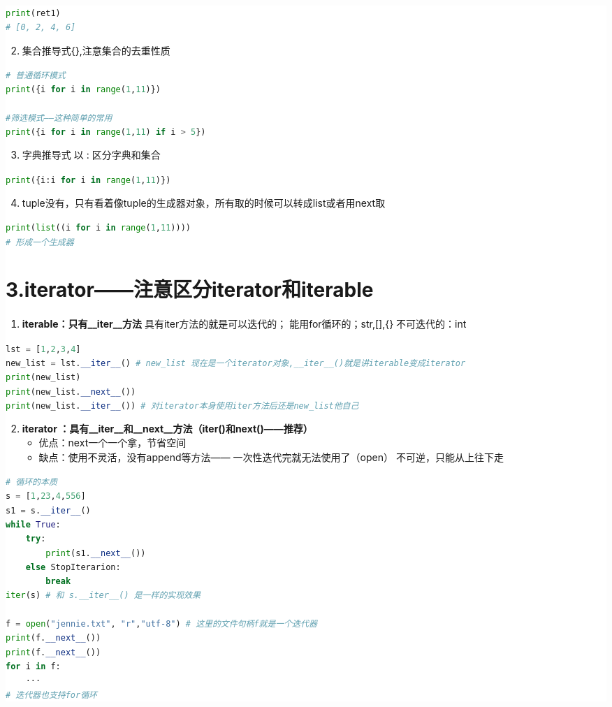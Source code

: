  ```python
print(ret1)
# [0, 2, 4, 6]
 ```
2. 集合推导式{},注意集合的去重性质
 ```python
 # 普通循环模式
print({i for i in range(1,11)})

#筛选模式——这种简单的常用
print({i for i in range(1,11) if i > 5})

 ```
 3. 字典推导式 以 : 区分字典和集合
 ```python
print({i:i for i in range(1,11)})
 ```
 4. tuple没有，只有看着像tuple的生成器对象，所有取的时候可以转成list或者用next取
 ```python
print(list((i for i in range(1,11))))
# 形成一个生成器
  ```
# 3.iterator——注意区分iterator和iterable
1. **iterable：只有__iter__方法**
    具有iter方法的就是可以迭代的；
    能用for循环的；str,[],{}
    不可迭代的：int

```python
lst = [1,2,3,4]
new_list = lst.__iter__() # new_list 现在是一个iterator对象,__iter__()就是讲iterable变成iterator
print(new_list)
print(new_list.__next__())
print(new_list.__iter__()) # 对iterator本身使用iter方法后还是new_list他自己
```

2. **iterator ：具有__iter__和__next__方法（iter()和next()——推荐）**
    * 优点：next一个一个拿，节省空间
    * 缺点：使用不灵活，没有append等方法——
            一次性迭代完就无法使用了（open）
            不可逆，只能从上往下走

```python
# 循环的本质
s = [1,23,4,556]
s1 = s.__iter__()
while True:
    try:
        print(s1.__next__())
    else StopIterarion:
        break
iter(s) # 和 s.__iter__() 是一样的实现效果

f = open("jennie.txt", "r","utf-8") # 这里的文件句柄f就是一个迭代器
print(f.__next__())
print(f.__next__())
for i in f:
    ···
# 迭代器也支持for循环
```
 